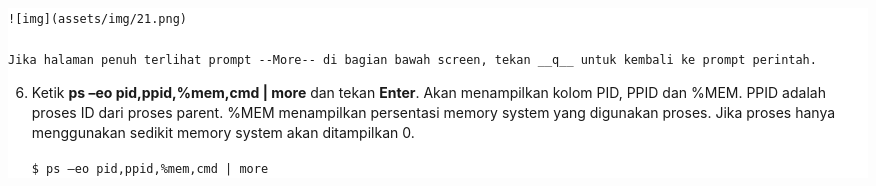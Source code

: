     ![img](assets/img/21.png)

    Jika halaman penuh terlihat prompt --More-- di bagian bawah screen, tekan __q__ untuk kembali ke prompt perintah.

6. Ketik __ps –eo pid,ppid,%mem,cmd | more__ dan tekan __Enter__. Akan menampilkan kolom PID, PPID dan %MEM. PPID adalah proses ID dari proses parent. %MEM menampilkan persentasi memory system yang digunakan proses. Jika proses hanya menggunakan sedikit memory  system akan ditampilkan 0.
    ```
    $ ps –eo pid,ppid,%mem,cmd | more
    ```